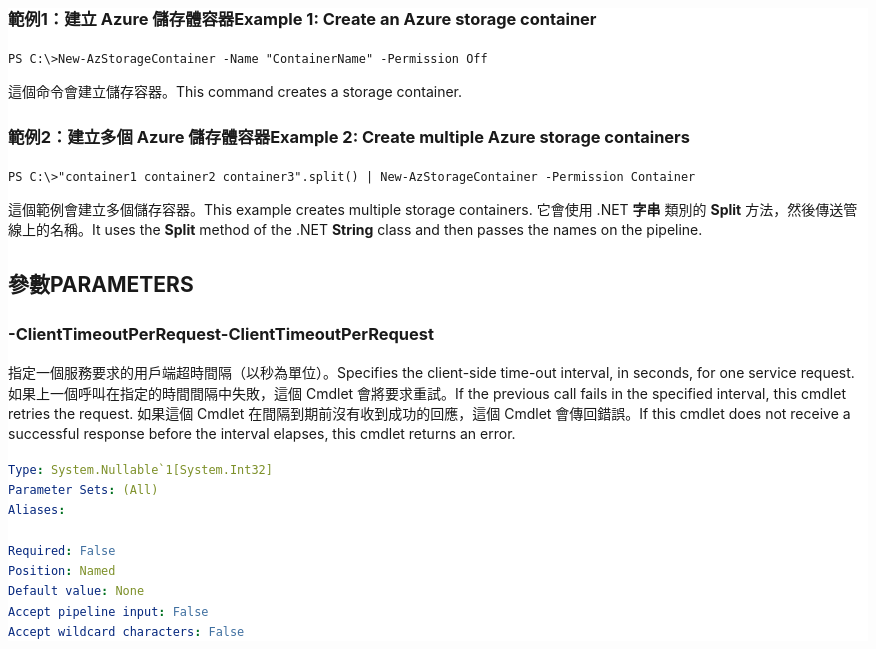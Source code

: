 ### <span data-ttu-id="3a4b3-108">範例1：建立 Azure 儲存體容器</span><span class="sxs-lookup"><span data-stu-id="3a4b3-108">Example 1: Create an Azure storage container</span></span>
```
PS C:\>New-AzStorageContainer -Name "ContainerName" -Permission Off
```

<span data-ttu-id="3a4b3-109">這個命令會建立儲存容器。</span><span class="sxs-lookup"><span data-stu-id="3a4b3-109">This command creates a storage container.</span></span>

### <span data-ttu-id="3a4b3-110">範例2：建立多個 Azure 儲存體容器</span><span class="sxs-lookup"><span data-stu-id="3a4b3-110">Example 2: Create multiple Azure storage containers</span></span>
```
PS C:\>"container1 container2 container3".split() | New-AzStorageContainer -Permission Container
```

<span data-ttu-id="3a4b3-111">這個範例會建立多個儲存容器。</span><span class="sxs-lookup"><span data-stu-id="3a4b3-111">This example creates multiple storage containers.</span></span>
<span data-ttu-id="3a4b3-112">它會使用 .NET **字串** 類別的 **Split** 方法，然後傳送管線上的名稱。</span><span class="sxs-lookup"><span data-stu-id="3a4b3-112">It uses the **Split** method of the .NET **String** class and then passes the names on the pipeline.</span></span>

## <span data-ttu-id="3a4b3-113">參數</span><span class="sxs-lookup"><span data-stu-id="3a4b3-113">PARAMETERS</span></span>

### <span data-ttu-id="3a4b3-114">-ClientTimeoutPerRequest</span><span class="sxs-lookup"><span data-stu-id="3a4b3-114">-ClientTimeoutPerRequest</span></span>
<span data-ttu-id="3a4b3-115">指定一個服務要求的用戶端超時間隔（以秒為單位）。</span><span class="sxs-lookup"><span data-stu-id="3a4b3-115">Specifies the client-side time-out interval, in seconds, for one service request.</span></span>
<span data-ttu-id="3a4b3-116">如果上一個呼叫在指定的時間間隔中失敗，這個 Cmdlet 會將要求重試。</span><span class="sxs-lookup"><span data-stu-id="3a4b3-116">If the previous call fails in the specified interval, this cmdlet retries the request.</span></span>
<span data-ttu-id="3a4b3-117">如果這個 Cmdlet 在間隔到期前沒有收到成功的回應，這個 Cmdlet 會傳回錯誤。</span><span class="sxs-lookup"><span data-stu-id="3a4b3-117">If this cmdlet does not receive a successful response before the interval elapses, this cmdlet returns an error.</span></span>

```yaml
Type: System.Nullable`1[System.Int32]
Parameter Sets: (All)
Aliases:

Required: False
Position: Named
Default value: None
Accept pipeline input: False
Accept wildcard characters: False
```
